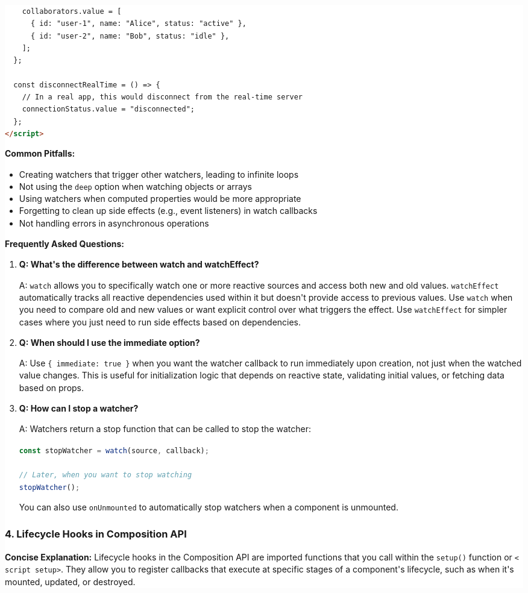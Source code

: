 ```html
    collaborators.value = [
      { id: "user-1", name: "Alice", status: "active" },
      { id: "user-2", name: "Bob", status: "idle" },
    ];
  };

  const disconnectRealTime = () => {
    // In a real app, this would disconnect from the real-time server
    connectionStatus.value = "disconnected";
  };
</script>
```

**Common Pitfalls:**

- Creating watchers that trigger other watchers, leading to infinite loops
- Not using the `deep` option when watching objects or arrays
- Using watchers when computed properties would be more appropriate
- Forgetting to clean up side effects (e.g., event listeners) in watch callbacks
- Not handling errors in asynchronous operations

**Frequently Asked Questions:**

1. **Q: What's the difference between watch and watchEffect?**

   A: `watch` allows you to specifically watch one or more reactive sources and access both new and old values. `watchEffect` automatically tracks all reactive dependencies used within it but doesn't provide access to previous values. Use `watch` when you need to compare old and new values or want explicit control over what triggers the effect. Use `watchEffect` for simpler cases where you just need to run side effects based on dependencies.

2. **Q: When should I use the immediate option?**

   A: Use `{ immediate: true }` when you want the watcher callback to run immediately upon creation, not just when the watched value changes. This is useful for initialization logic that depends on reactive state, validating initial values, or fetching data based on props.

3. **Q: How can I stop a watcher?**

   A: Watchers return a stop function that can be called to stop the watcher:

   ```js
   const stopWatcher = watch(source, callback);

   // Later, when you want to stop watching
   stopWatcher();
   ```

   You can also use `onUnmounted` to automatically stop watchers when a component is unmounted.

### 4. Lifecycle Hooks in Composition API

**Concise Explanation:**
Lifecycle hooks in the Composition API are imported functions that you call within the `setup()` function or `<script setup>`. They allow you to register callbacks that execute at specific stages of a component's lifecycle, such as when it's mounted, updated, or destroyed.
